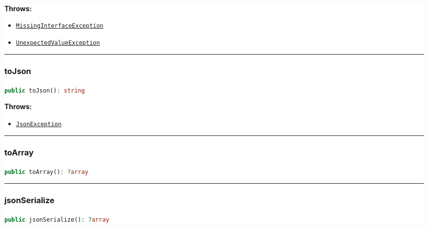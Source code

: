 
**Throws:**

- [`MissingInterfaceException`](../Exception/MissingInterfaceException.md)

- [`UnexpectedValueException`](../Exception/UnexpectedValueException.md)



***

### toJson



```php
public toJson(): string
```











**Throws:**

- [`JsonException`](../../../JsonException.md)



***

### toArray



```php
public toArray(): ?array
```












***

### jsonSerialize



```php
public jsonSerialize(): ?array
```







